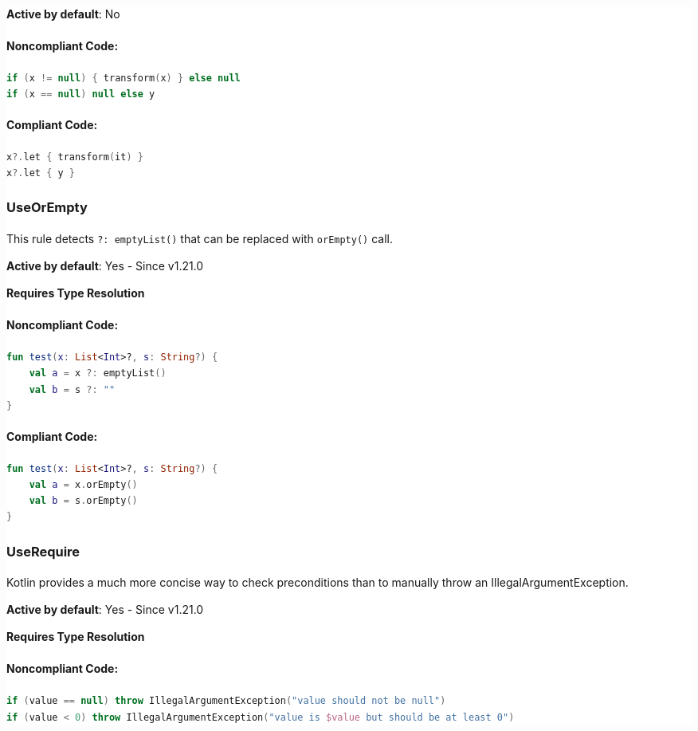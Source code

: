 **Active by default**: No

#### Noncompliant Code:

```kotlin
if (x != null) { transform(x) } else null
if (x == null) null else y
```

#### Compliant Code:

```kotlin
x?.let { transform(it) }
x?.let { y }
```

### UseOrEmpty

This rule detects `?: emptyList()` that can be replaced with `orEmpty()` call.

**Active by default**: Yes - Since v1.21.0

**Requires Type Resolution**

#### Noncompliant Code:

```kotlin
fun test(x: List<Int>?, s: String?) {
    val a = x ?: emptyList()
    val b = s ?: ""
}
```

#### Compliant Code:

```kotlin
fun test(x: List<Int>?, s: String?) {
    val a = x.orEmpty()
    val b = s.orEmpty()
}
```

### UseRequire

Kotlin provides a much more concise way to check preconditions than to manually throw an
IllegalArgumentException.

**Active by default**: Yes - Since v1.21.0

**Requires Type Resolution**

#### Noncompliant Code:

```kotlin
if (value == null) throw IllegalArgumentException("value should not be null")
if (value < 0) throw IllegalArgumentException("value is $value but should be at least 0")
```
